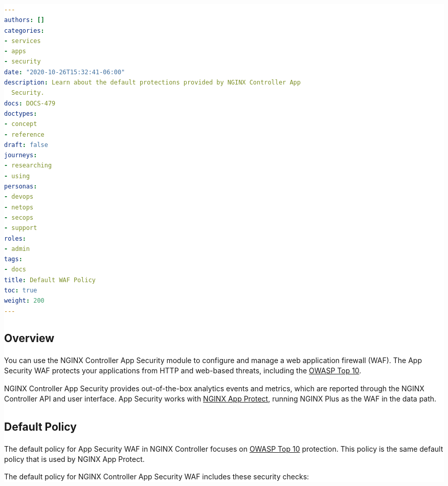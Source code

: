```yaml
---
authors: []
categories:
- services
- apps
- security
date: "2020-10-26T15:32:41-06:00"
description: Learn about the default protections provided by NGINX Controller App
  Security.
docs: DOCS-479
doctypes:
- concept
- reference
draft: false
journeys:
- researching
- using
personas:
- devops
- netops
- secops
- support
roles:
- admin
tags:
- docs
title: Default WAF Policy
toc: true
weight: 200
---
```


## Overview

You can use the NGINX Controller App Security module to configure and manage a web application firewall (WAF). The App Security WAF protects your applications from HTTP and web-based threats, including the [OWASP Top 10](https://owasp.org/www-project-top-ten/).

NGINX Controller App Security provides out-of-the-box analytics events and metrics, which are reported through the NGINX Controller API and user interface. App Security works with [NGINX App Protect](https://www.nginx.com/products/nginx-app-protect), running NGINX Plus as the WAF in the data path.

## Default Policy

The default policy for App Security WAF in NGINX Controller focuses on [OWASP Top 10](https://owasp.org/www-project-top-ten/) protection. This policy is the same default policy that is used by NGINX App Protect.

The default policy for NGINX Controller App Security WAF includes these security checks:

<style>table, th, td {  border: 1px solid #CCC;  border-collapse: collapse;}th, td {  padding: 5px;}th {  text-align: center;}</style>
